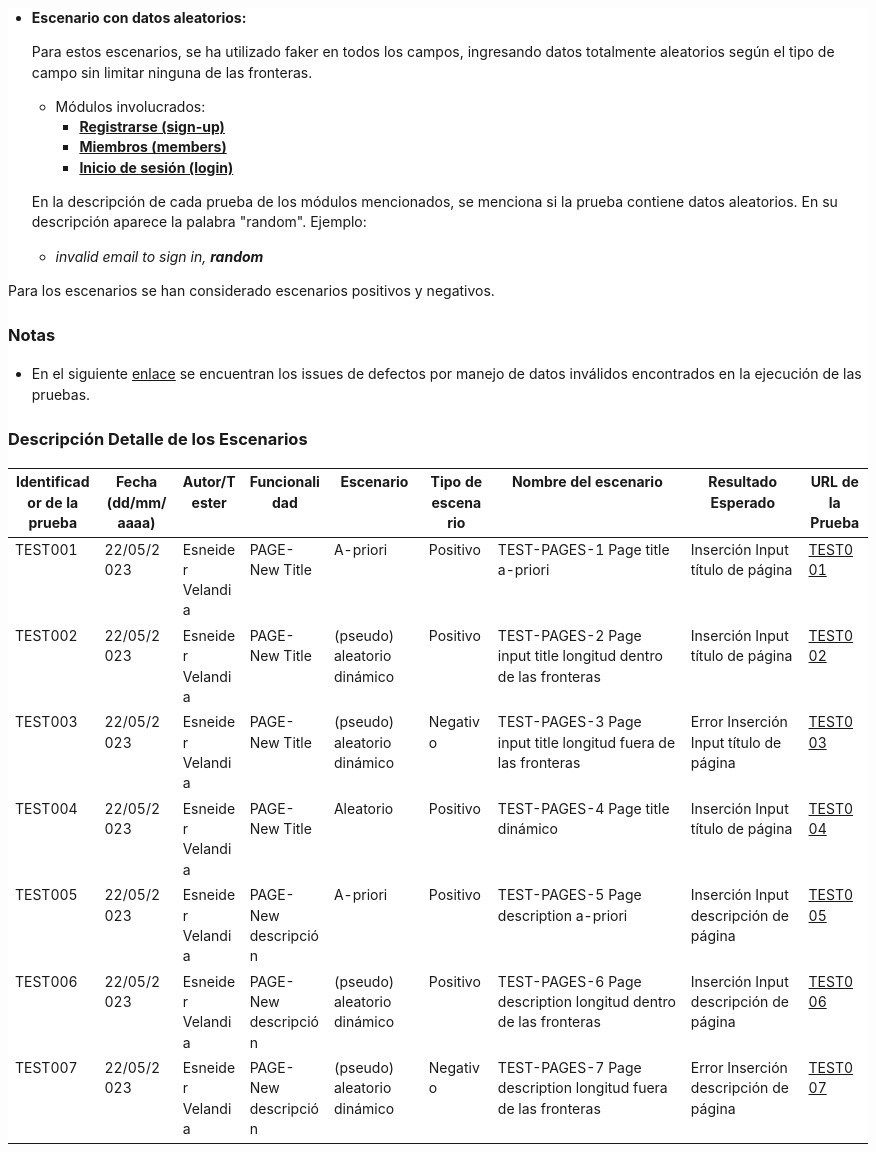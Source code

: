 * **Escenario con datos aleatorios:**

    Para estos escenarios, se ha utilizado faker en todos los campos, ingresando datos totalmente aleatorios según el tipo de campo sin limitar ninguna de las fronteras. 

    - Módulos involucrados:
        - **[Registrarse (sign-up)](https://github.com/fanpay/tsdc_ghost/blob/main/semana_8/pruebas_validacion_datos/cypress/4.44.0_data_random/cypress/e2e/TEST_S04_T05_signup.spec.cy.js)**
        - **[Miembros (members)](https://github.com/fanpay/tsdc_ghost/blob/main/semana_8/pruebas_validacion_datos/cypress/4.44.0_data_random/cypress/e2e/TEST_S02_T18_members.spec.cy.js)**
        - **[Inicio de sesión (login)](https://github.com/fanpay/tsdc_ghost/blob/main/semana_8/pruebas_validacion_datos/cypress/4.44.0_data_random/cypress/e2e/TEST_S01_T07_login.spec.cy.js)**

    En la descripción de cada prueba de los módulos mencionados, se menciona si la prueba contiene datos aleatorios. En su descripción aparece la palabra "random". Ejemplo:
    - *invalid email to sign in, **random*** 

Para los escenarios se han considerado escenarios positivos y negativos.


### Notas

* En el siguiente [enlace](https://github.com/fanpay/tsdc_ghost/issues) se encuentran los issues de defectos por manejo de datos inválidos encontrados en la ejecución de las pruebas.



### Descripción Detalle de los Escenarios

| Identificador de la prueba | Fecha  (dd/mm/aaaa) | Autor/Tester           | Funcionalidad                                | Escenario                   | Tipo de escenario   | Nombre del escenario                                                                       | Resultado Esperado                                          | URL de la Prueba                                                                                                                      |
|----------------------------|---------------------|------------------------|----------------------------------------------|-----------------------------|---------------------|--------------------------------------------------------------------------------------------|-------------------------------------------------------------|---------------------------------------------------------------------------------------------------------------------------------------|
| TEST001                    | 22/05/2023          | Esneider Velandia  | PAGE- New Title                              | A-priori                    | Positivo            | TEST-PAGES-1 Page title a-priori                                                           | Inserción Input título de página                            | [TEST001](https://github.com/fanpay/tsdc_ghost/blob/main/semana_8/pruebas_validacion_datos/cypress/4.44.0_data_random/cypress/e2e/TEST_S03_T30_page.spec.cy.js) |
| TEST002                    | 22/05/2023          | Esneider Velandia  | PAGE- New Title                              | (pseudo) aleatorio dinámico | Positivo            | TEST-PAGES-2 Page input title longitud dentro de las fronteras                             | Inserción Input título de página                            | [TEST002](https://github.com/fanpay/tsdc_ghost/blob/main/semana_8/pruebas_validacion_datos/cypress/4.44.0_data_random/cypress/e2e/TEST_S03_T30_page.spec.cy.js) |
| TEST003                    | 22/05/2023          | Esneider Velandia  | PAGE- New Title                              | (pseudo) aleatorio dinámico | Negativo            | TEST-PAGES-3 Page input title longitud fuera de las fronteras                              | Error Inserción Input título de página                      | [TEST003](https://github.com/fanpay/tsdc_ghost/blob/main/semana_8/pruebas_validacion_datos/cypress/4.44.0_data_random/cypress/e2e/TEST_S03_T30_page.spec.cy.js) |
| TEST004                    | 22/05/2023          | Esneider Velandia  | PAGE- New Title                              | Aleatorio                   | Positivo            | TEST-PAGES-4 Page title dinámico                                                           | Inserción Input título de página                            | [TEST004](https://github.com/fanpay/tsdc_ghost/blob/main/semana_8/pruebas_validacion_datos/cypress/4.44.0_data_random/cypress/e2e/TEST_S03_T30_page.spec.cy.js) |
| TEST005                    | 22/05/2023          | Esneider Velandia  | PAGE- New descripción                        | A-priori                    | Positivo            | TEST-PAGES-5 Page description a-priori                                                     | Inserción Input descripción de página                       | [TEST005](https://github.com/fanpay/tsdc_ghost/blob/main/semana_8/pruebas_validacion_datos/cypress/4.44.0_data_random/cypress/e2e/TEST_S03_T30_page.spec.cy.js) |
| TEST006                    | 22/05/2023          | Esneider Velandia  | PAGE- New descripción                        | (pseudo) aleatorio dinámico | Positivo            | TEST-PAGES-6 Page description longitud dentro de las fronteras                             | Inserción Input descripción de página                       | [TEST006](https://github.com/fanpay/tsdc_ghost/blob/main/semana_8/pruebas_validacion_datos/cypress/4.44.0_data_random/cypress/e2e/TEST_S03_T30_page.spec.cy.js) |
| TEST007                    | 22/05/2023          | Esneider Velandia  | PAGE- New descripción                        | (pseudo) aleatorio dinámico | Negativo            | TEST-PAGES-7 Page description longitud fuera de las fronteras                              | Error Inserción descripción de página                       | [TEST007](https://github.com/fanpay/tsdc_ghost/blob/main/semana_8/pruebas_validacion_datos/cypress/4.44.0_data_random/cypress/e2e/TEST_S03_T30_page.spec.cy.js) |